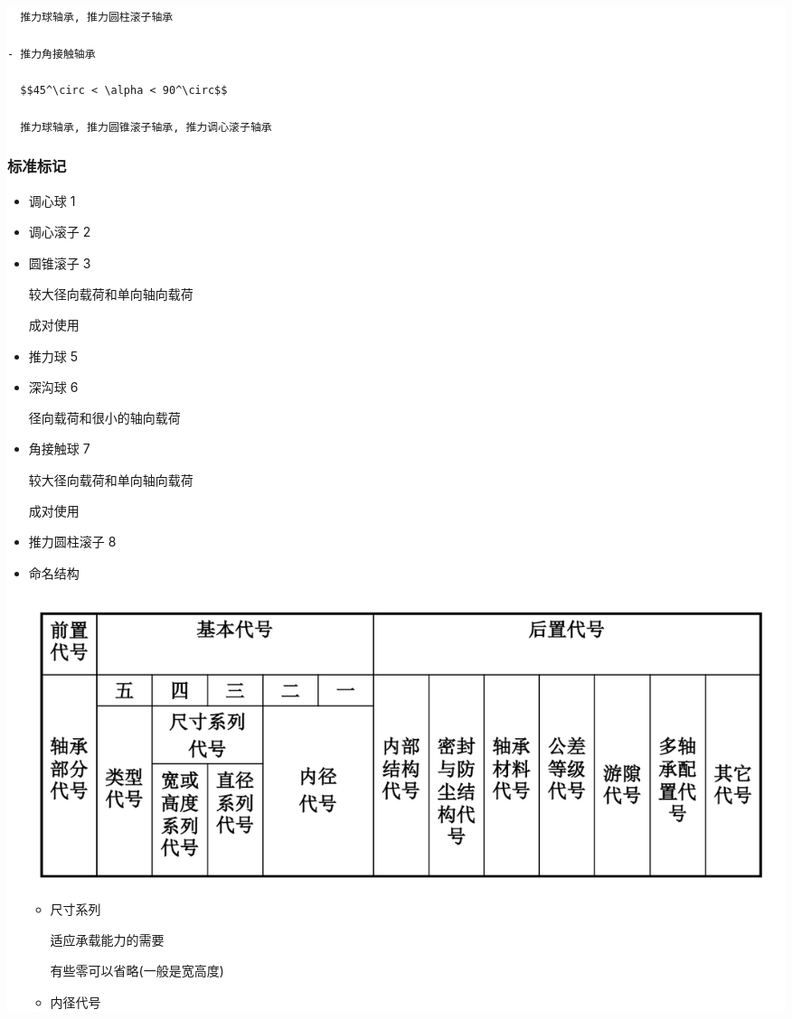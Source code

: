       推力球轴承, 推力圆柱滚子轴承

    - 推力角接触轴承

      $$45^\circ < \alpha < 90^\circ$$

      推力球轴承, 推力圆锥滚子轴承, 推力调心滚子轴承

### 标准标记

- 调心球 1
- 调心滚子 2
- 圆锥滚子 3

  较大径向载荷和单向轴向载荷

  成对使用

- 推力球 5
- 深沟球 6

  径向载荷和很小的轴向载荷

- 角接触球 7

  较大径向载荷和单向轴向载荷

  成对使用

- 推力圆柱滚子 8

- 命名结构

  ![](assets/2022-06-01-21-33-36.png)

  - 尺寸系列

    适应承载能力的需要

    有些零可以省略(一般是宽高度)

  - 内径代号
